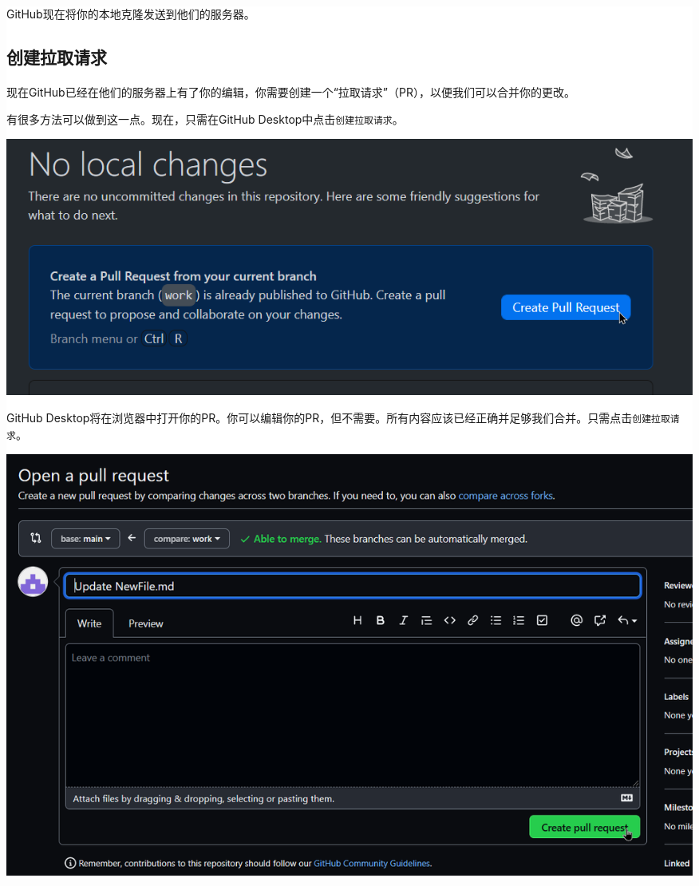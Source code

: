 GitHub现在将你的本地克隆发送到他们的服务器。

## 创建拉取请求

现在GitHub已经在他们的服务器上有了你的编辑，你需要创建一个“拉取请求”（PR），以便我们可以合并你的更改。

有很多方法可以做到这一点。现在，只需在GitHub Desktop中点击`创建拉取请求`。

![](./assets/images/contribute/creating_pr/pr.png)

GitHub Desktop将在浏览器中打开你的PR。你可以编辑你的PR，但不需要。所有内容应该已经正确并足够我们合并。只需点击`创建拉取请求`。

![](./assets/images/contribute/creating_pr/pr_2.png)
